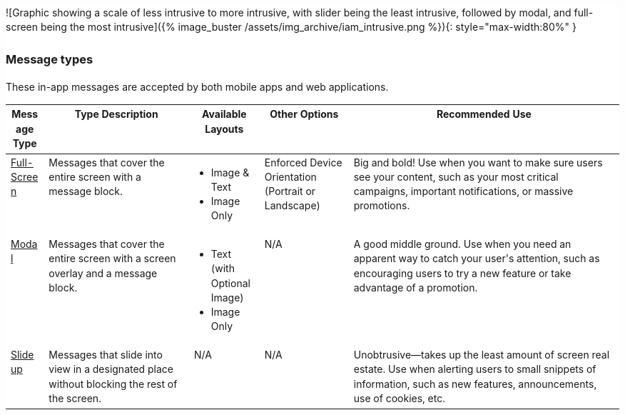 ![Graphic showing a scale of less intrusive to more intrusive, with slider being the least intrusive, followed by modal, and full-screen being the most intrusive]({% image_buster /assets/img_archive/iam_intrusive.png %}){: style="max-width:80%" }

### Message types

These in-app messages are accepted by both mobile apps and web applications.

<style type="text/css">
.tg td{word-break:normal;}
.tg th{word-break:normal;}
</style>

<table class="tg">
<thead>
  <tr>
    <th>Message Type</th>
    <th>Type Description</th>
    <th>Available Layouts</th>
    <th>Other Options</th>
    <th>Recommended Use</th>
  </tr>
</thead>
<tbody>
  <tr>
    <td><a href='/docs/user_guide/message_building_by_channel/in-app_messages/creative_details/fullscreen'>Full-Screen</a></td>
    <td>Messages that cover the entire screen with a message block.</td>
    <td>
      <ul>
      <li>Image & Text</li>
      <li>Image Only</li>
      </ul>
    </td>
    <td>Enforced Device Orientation (Portrait or Landscape)</td>
    <td>Big and bold! Use when you want to make sure users see your content, such as your most critical campaigns, important notifications, or massive promotions.</td>
  </tr>
  <tr>
    <td><a href='/docs/user_guide/message_building_by_channel/in-app_messages/creative_details/modal'>Modal</a></td>
    <td>Messages that cover the entire screen with a screen overlay and a message block.</td>
    <td>
      <ul>
      <li>Text (with Optional Image)</li>
      <li>Image Only</li>
      </ul>
    </td>
    <td>N/A</td>
    <td>A good middle ground. Use when you need an apparent way to catch your user's attention, such as encouraging users to try a new feature or take advantage of a promotion.</td>
  </tr>
  <tr>
    <td><a href='/docs/user_guide/message_building_by_channel/in-app_messages/creative_details/slideup'>Slideup</a></td>
    <td>Messages that slide into view in a designated place without blocking the rest of the screen.</td>
    <td>N/A</td>
    <td>N/A</td>
    <td>Unobtrusive—takes up the least amount of screen real estate. Use when alerting users to small snippets of information, such as new features, announcements, use of cookies, etc.<br></td>
  </tr>
</tbody>
</table>
